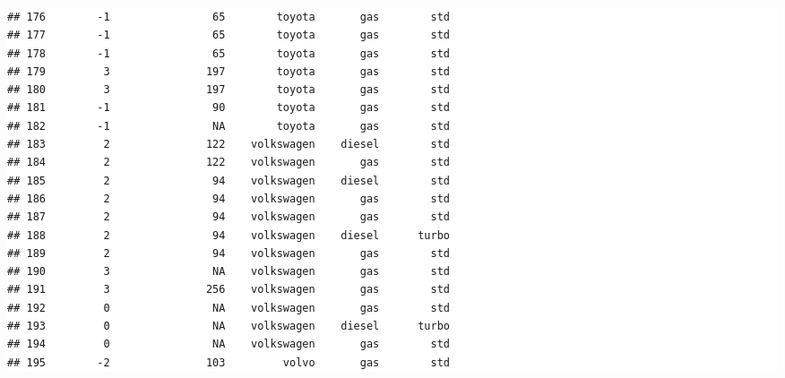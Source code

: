     ## 176        -1                65        toyota       gas        std
    ## 177        -1                65        toyota       gas        std
    ## 178        -1                65        toyota       gas        std
    ## 179         3               197        toyota       gas        std
    ## 180         3               197        toyota       gas        std
    ## 181        -1                90        toyota       gas        std
    ## 182        -1                NA        toyota       gas        std
    ## 183         2               122    volkswagen    diesel        std
    ## 184         2               122    volkswagen       gas        std
    ## 185         2                94    volkswagen    diesel        std
    ## 186         2                94    volkswagen       gas        std
    ## 187         2                94    volkswagen       gas        std
    ## 188         2                94    volkswagen    diesel      turbo
    ## 189         2                94    volkswagen       gas        std
    ## 190         3                NA    volkswagen       gas        std
    ## 191         3               256    volkswagen       gas        std
    ## 192         0                NA    volkswagen       gas        std
    ## 193         0                NA    volkswagen    diesel      turbo
    ## 194         0                NA    volkswagen       gas        std
    ## 195        -2               103         volvo       gas        std